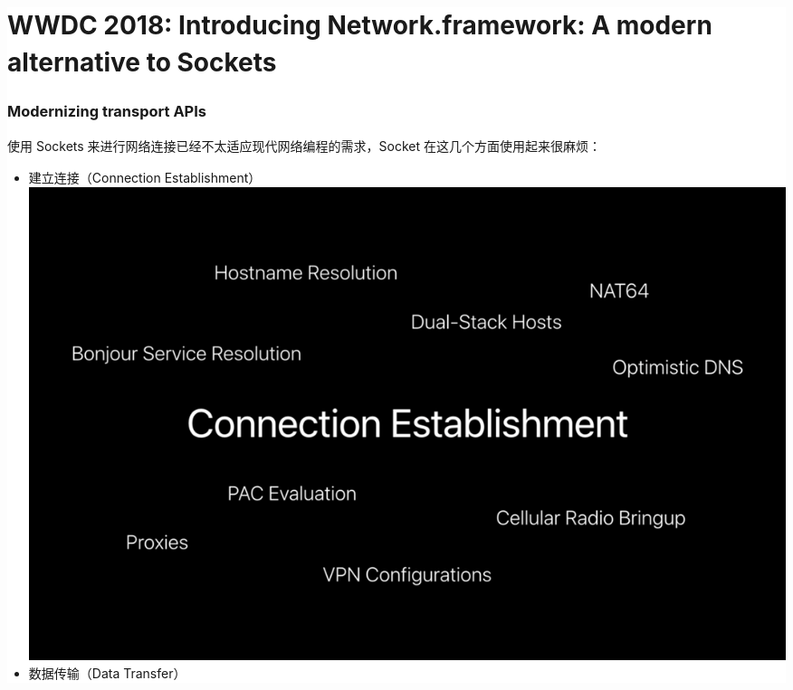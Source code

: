 # WWDC 2018: Introducing Network.framework: A modern alternative to Sockets

### Modernizing transport APIs

使用 Sockets 来进行网络连接已经不太适应现代网络编程的需求，Socket 在这几个方面使用起来很麻烦：

* 建立连接（Connection Establishment）
    ![](images/connection_establishment.png)
* 数据传输（Data Transfer）